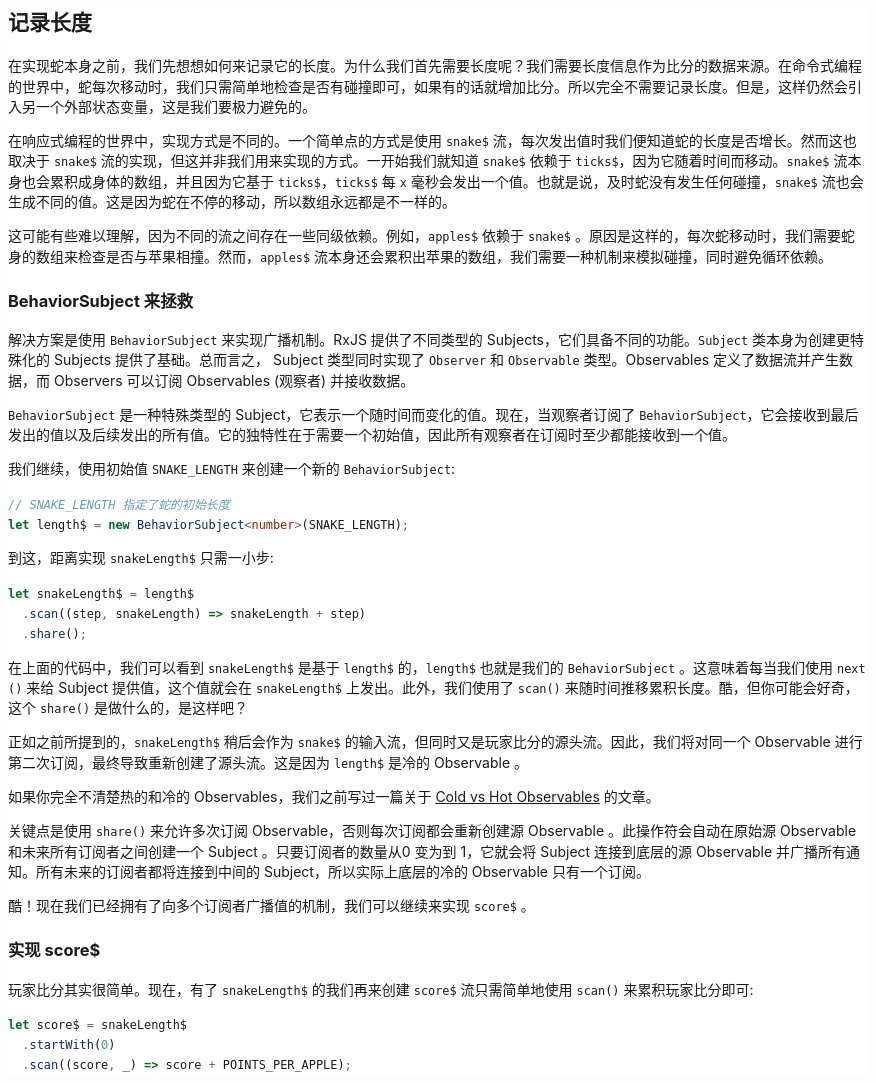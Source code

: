 ## 记录长度

在实现蛇本身之前，我们先想想如何来记录它的长度。为什么我们首先需要长度呢？我们需要长度信息作为比分的数据来源。在命令式编程的世界中，蛇每次移动时，我们只需简单地检查是否有碰撞即可，如果有的话就增加比分。所以完全不需要记录长度。但是，这样仍然会引入另一个外部状态变量，这是我们要极力避免的。

在响应式编程的世界中，实现方式是不同的。一个简单点的方式是使用 `snake$` 流，每次发出值时我们便知道蛇的长度是否增长。然而这也取决于 `snake$` 流的实现，但这并非我们用来实现的方式。一开始我们就知道 `snake$` 依赖于 `ticks$`，因为它随着时间而移动。`snake$` 流本身也会累积成身体的数组，并且因为它基于 `ticks$`，`ticks$` 每 `x` 毫秒会发出一个值。也就是说，及时蛇没有发生任何碰撞，`snake$` 流也会生成不同的值。这是因为蛇在不停的移动，所以数组永远都是不一样的。

这可能有些难以理解，因为不同的流之间存在一些同级依赖。例如，`apples$` 依赖于 `snake$` 。原因是这样的，每次蛇移动时，我们需要蛇身的数组来检查是否与苹果相撞。然而，`apples$` 流本身还会累积出苹果的数组，我们需要一种机制来模拟碰撞，同时避免循环依赖。

### BehaviorSubject 来拯救

解决方案是使用 `BehaviorSubject` 来实现广播机制。RxJS 提供了不同类型的 Subjects，它们具备不同的功能。`Subject` 类本身为创建更特殊化的 Subjects 提供了基础。总而言之， Subject 类型同时实现了 `Observer` 和 `Observable` 类型。Observables 定义了数据流并产生数据，而 Observers 可以订阅 Observables (观察者) 并接收数据。

`BehaviorSubject` 是一种特殊类型的 Subject，它表示一个随时间而变化的值。现在，当观察者订阅了 `BehaviorSubject`，它会接收到最后发出的值以及后续发出的所有值。它的独特性在于需要一个初始值，因此所有观察者在订阅时至少都能接收到一个值。

我们继续，使用初始值 `SNAKE_LENGTH` 来创建一个新的 `BehaviorSubject`:

```ts
// SNAKE_LENGTH 指定了蛇的初始长度
let length$ = new BehaviorSubject<number>(SNAKE_LENGTH);
```

到这，距离实现 `snakeLength$` 只需一小步:

```ts
let snakeLength$ = length$
  .scan((step, snakeLength) => snakeLength + step)
  .share();
```

在上面的代码中，我们可以看到 `snakeLength$` 是基于 `length$` 的，`length$` 也就是我们的 `BehaviorSubject` 。这意味着每当我们使用 `next()` 来给 Subject 提供值，这个值就会在 `snakeLength$` 上发出。此外，我们使用了 `scan()` 来随时间推移累积长度。酷，但你可能会好奇，这个 `share()` 是做什么的，是这样吧？

正如之前所提到的，`snakeLength$` 稍后会作为 `snake$` 的输入流，但同时又是玩家比分的源头流。因此，我们将对同一个 Observable 进行第二次订阅，最终导致重新创建了源头流。这是因为 `length$` 是冷的 Observable 。

如果你完全不清楚热的和冷的 Observables，我们之前写过一篇关于 [Cold vs Hot Observables](https://blog.thoughtram.io/angular/2016/06/16/cold-vs-hot-observables.html) 的文章。

关键点是使用 `share()` 来允许多次订阅 Observable，否则每次订阅都会重新创建源 Observable 。此操作符会自动在原始源 Observable 和未来所有订阅者之间创建一个 Subject 。只要订阅者的数量从0 变为到 1，它就会将 Subject 连接到底层的源 Observable 并广播所有通知。所有未来的订阅者都将连接到中间的 Subject，所以实际上底层的冷的 Observable 只有一个订阅。

酷！现在我们已经拥有了向多个订阅者广播值的机制，我们可以继续来实现 `score$` 。

### 实现 score$

玩家比分其实很简单。现在，有了 `snakeLength$` 的我们再来创建 `score$` 流只需简单地使用 `scan()` 来累积玩家比分即可:

```ts
let score$ = snakeLength$
  .startWith(0)
  .scan((score, _) => score + POINTS_PER_APPLE);
```
